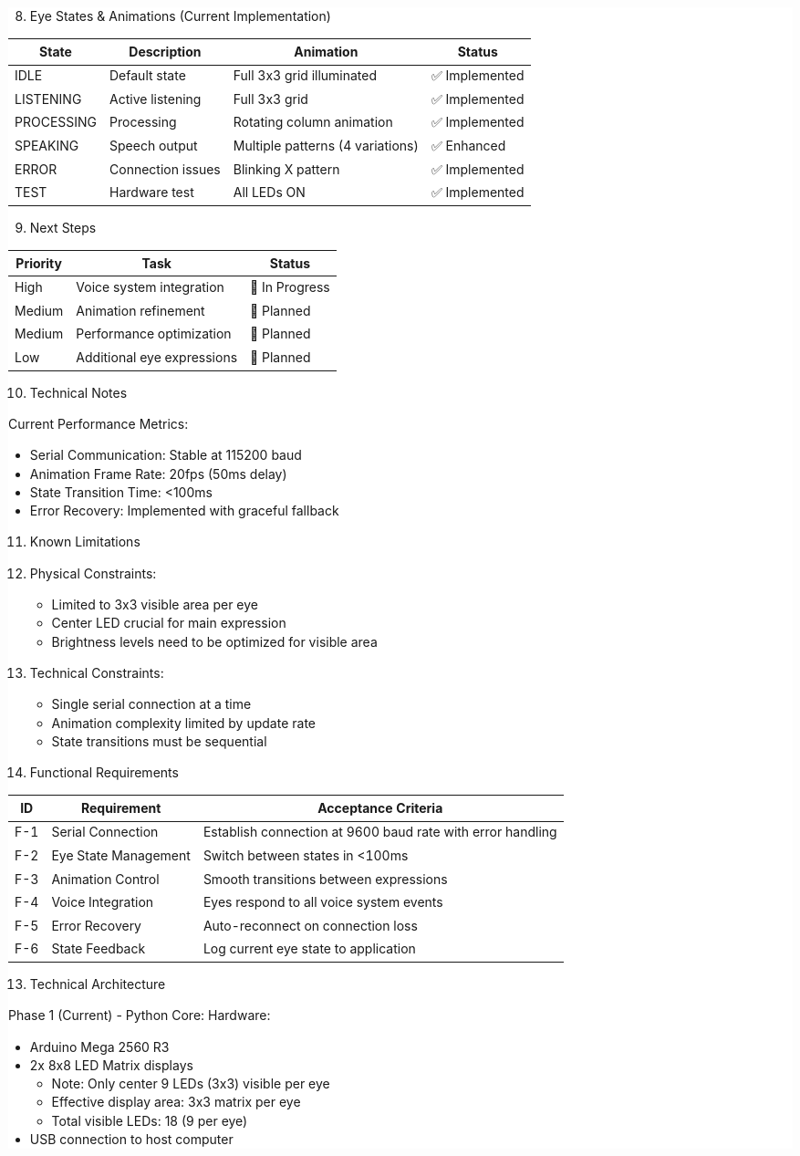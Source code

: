 8. Eye States & Animations (Current Implementation)

State | Description | Animation | Status
------|-------------|-----------|--------
IDLE | Default state | Full 3x3 grid illuminated | ✅ Implemented
LISTENING | Active listening | Full 3x3 grid | ✅ Implemented
PROCESSING | Processing | Rotating column animation | ✅ Implemented
SPEAKING | Speech output | Multiple patterns (4 variations) | ✅ Enhanced
ERROR | Connection issues | Blinking X pattern | ✅ Implemented
TEST | Hardware test | All LEDs ON | ✅ Implemented

9. Next Steps

Priority | Task | Status
---------|------|--------
High | Voice system integration | 🔄 In Progress
Medium | Animation refinement | 🔄 Planned
Medium | Performance optimization | 🔄 Planned
Low | Additional eye expressions | 📅 Planned

10. Technical Notes

Current Performance Metrics:
- Serial Communication: Stable at 115200 baud
- Animation Frame Rate: 20fps (50ms delay)
- State Transition Time: <100ms
- Error Recovery: Implemented with graceful fallback

11. Known Limitations

1. Physical Constraints:
   - Limited to 3x3 visible area per eye
   - Center LED crucial for main expression
   - Brightness levels need to be optimized for visible area

2. Technical Constraints:
   - Single serial connection at a time
   - Animation complexity limited by update rate
   - State transitions must be sequential

12. Functional Requirements

ID | Requirement | Acceptance Criteria
---|-------------|-------------------
F-1 | Serial Connection | Establish connection at 9600 baud rate with error handling
F-2 | Eye State Management | Switch between states in <100ms
F-3 | Animation Control | Smooth transitions between expressions
F-4 | Voice Integration | Eyes respond to all voice system events
F-5 | Error Recovery | Auto-reconnect on connection loss
F-6 | State Feedback | Log current eye state to application

13. Technical Architecture

Phase 1 (Current) - Python Core:
Hardware:
- Arduino Mega 2560 R3
- 2x 8x8 LED Matrix displays
  - Note: Only center 9 LEDs (3x3) visible per eye
  - Effective display area: 3x3 matrix per eye
  - Total visible LEDs: 18 (9 per eye)
- USB connection to host computer
